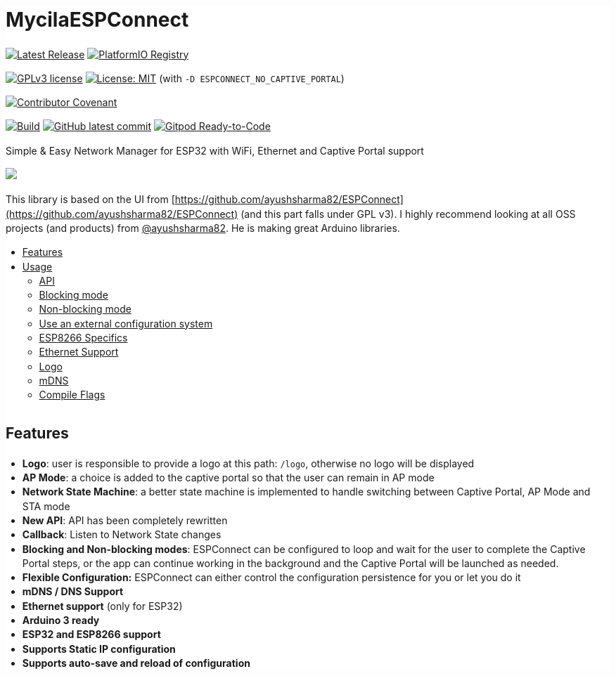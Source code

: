# MycilaESPConnect

[![Latest Release](https://img.shields.io/github/release/mathieucarbou/MycilaESPConnect.svg)](https://GitHub.com/mathieucarbou/MycilaESPConnect/releases/)
[![PlatformIO Registry](https://badges.registry.platformio.org/packages/mathieucarbou/library/MycilaESPConnect.svg)](https://registry.platformio.org/libraries/mathieucarbou/MycilaESPConnect)

[![GPLv3 license](https://img.shields.io/badge/License-GPLv3-blue.svg)](https://www.gnu.org/licenses/gpl-3.0.txt)
[![License: MIT](https://img.shields.io/badge/License-MIT-yellow.svg)](https://opensource.org/licenses/MIT) (with `-D ESPCONNECT_NO_CAPTIVE_PORTAL`)

[![Contributor Covenant](https://img.shields.io/badge/Contributor%20Covenant-2.1-4baaaa.svg)](code_of_conduct.md)

[![Build](https://github.com/mathieucarbou/MycilaESPConnect/actions/workflows/ci.yml/badge.svg)](https://github.com/mathieucarbou/MycilaESPConnect/actions/workflows/ci.yml)
[![GitHub latest commit](https://badgen.net/github/last-commit/mathieucarbou/MycilaESPConnect)](https://GitHub.com/mathieucarbou/MycilaESPConnect/commit/)
[![Gitpod Ready-to-Code](https://img.shields.io/badge/Gitpod-Ready--to--Code-blue?logo=gitpod)](https://gitpod.io/#https://github.com/mathieucarbou/MycilaESPConnect)

Simple & Easy Network Manager for ESP32 with WiFi, Ethernet and Captive Portal support

[![](https://mathieu.carbou.me/MycilaESPConnect/screenshot.png)](https://mathieu.carbou.me/MycilaESPConnect/screenshot.png)

This library is based on the UI from [https://github.com/ayushsharma82/ESPConnect](https://github.com/ayushsharma82/ESPConnect) (and this part falls under GPL v3).
I highly recommend looking at all OSS projects (and products) from [@ayushsharma82](https://github.com/ayushsharma82).
He is making great Arduino libraries.

- [Features](#features)
- [Usage](#usage)
  - [API](#api)
  - [Blocking mode](#blocking-mode)
  - [Non-blocking mode](#non-blocking-mode)
  - [Use an external configuration system](#use-an-external-configuration-system)
  - [ESP8266 Specifics](#esp8266-specifics)
  - [Ethernet Support](#ethernet-support)
  - [Logo](#logo)
  - [mDNS](#mdns)
  - [Compile Flags](#compile-flags)

## Features

- **Logo**: user is responsible to provide a logo at this path: `/logo`, otherwise no logo will be displayed
- **AP Mode**: a choice is added to the captive portal so that the user can remain in AP mode
- **Network State Machine**: a better state machine is implemented to handle switching between Captive Portal, AP Mode and STA mode
- **New API**: API has been completely rewritten
- **Callback**: Listen to Network State changes
- **Blocking and Non-blocking modes**: ESPConnect can be configured to loop and wait for the user to complete the Captive Portal steps, or the app can continue working in the background and the Captive Portal will be launched as needed.
- **Flexible Configuration:** ESPConnect can either control the configuration persistence for you or let you do it
- **mDNS / DNS Support**
- **Ethernet support** (only for ESP32)
- **Arduino 3 ready**
- **ESP32 and ESP8266 support**
- **Supports Static IP configuration**
- **Supports auto-save and reload of configuration**
